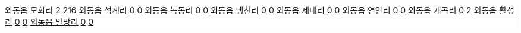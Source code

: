 
  <tr class="item">
    <td><a href="4713025922.html">외동읍 모화리</a></td>
    <td><a href="4713025922.html">2</a></td>
    <td><a href="4713025922.html">216</a></td>
  </tr>
    

  <tr class="item">
    <td><a href="4713025923.html">외동읍 석계리</a></td>
    <td><a href="4713025923.html">0</a></td>
    <td><a href="4713025923.html">0</a></td>
  </tr>
    

  <tr class="item">
    <td><a href="4713025924.html">외동읍 녹동리</a></td>
    <td><a href="4713025924.html">0</a></td>
    <td><a href="4713025924.html">0</a></td>
  </tr>
    

  <tr class="item">
    <td><a href="4713025925.html">외동읍 냉천리</a></td>
    <td><a href="4713025925.html">0</a></td>
    <td><a href="4713025925.html">0</a></td>
  </tr>
    

  <tr class="item">
    <td><a href="4713025926.html">외동읍 제내리</a></td>
    <td><a href="4713025926.html">0</a></td>
    <td><a href="4713025926.html">0</a></td>
  </tr>
    

  <tr class="item">
    <td><a href="4713025927.html">외동읍 연안리</a></td>
    <td><a href="4713025927.html">0</a></td>
    <td><a href="4713025927.html">0</a></td>
  </tr>
    

  <tr class="item">
    <td><a href="4713025928.html">외동읍 개곡리</a></td>
    <td><a href="4713025928.html">0</a></td>
    <td><a href="4713025928.html">2</a></td>
  </tr>
    

  <tr class="item">
    <td><a href="4713025929.html">외동읍 활성리</a></td>
    <td><a href="4713025929.html">0</a></td>
    <td><a href="4713025929.html">0</a></td>
  </tr>
    

  <tr class="item">
    <td><a href="4713025930.html">외동읍 말방리</a></td>
    <td><a href="4713025930.html">0</a></td>
    <td><a href="4713025930.html">0</a></td>
  </tr>
    